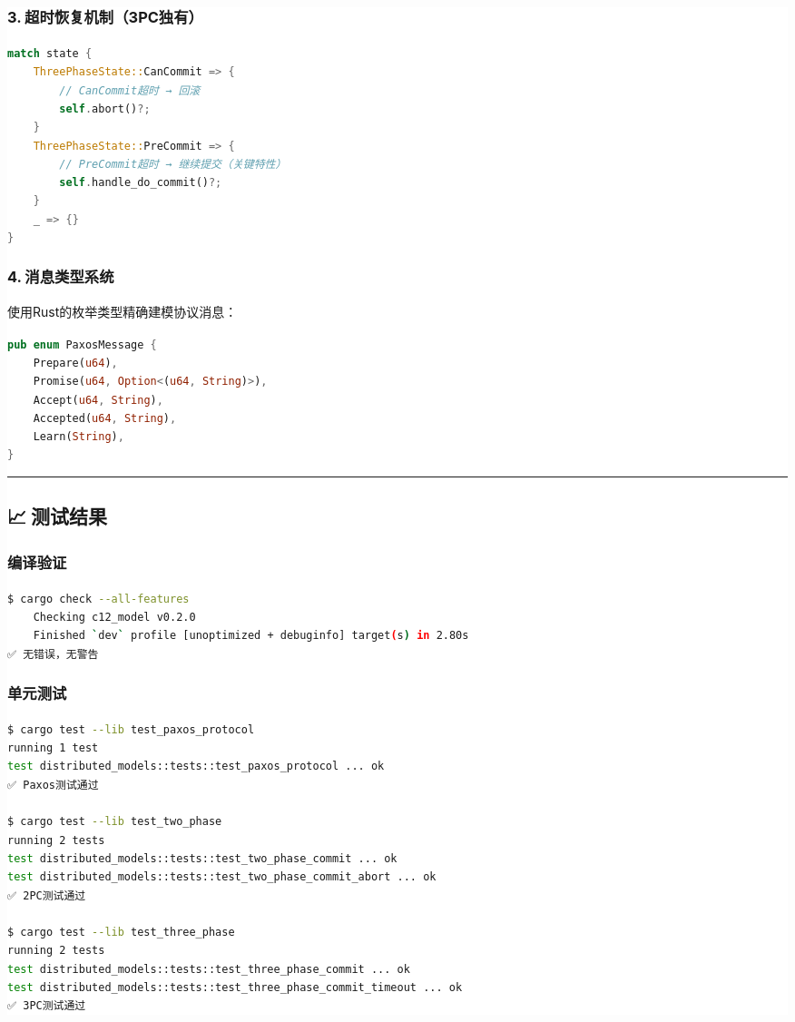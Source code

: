 ### 3. **超时恢复机制（3PC独有）**

```rust
match state {
    ThreePhaseState::CanCommit => {
        // CanCommit超时 → 回滚
        self.abort()?;
    }
    ThreePhaseState::PreCommit => {
        // PreCommit超时 → 继续提交（关键特性）
        self.handle_do_commit()?;
    }
    _ => {}
}
```

### 4. **消息类型系统**

使用Rust的枚举类型精确建模协议消息：

```rust
pub enum PaxosMessage {
    Prepare(u64),
    Promise(u64, Option<(u64, String)>),
    Accept(u64, String),
    Accepted(u64, String),
    Learn(String),
}
```

---

## 📈 测试结果

### 编译验证

```bash
$ cargo check --all-features
    Checking c12_model v0.2.0
    Finished `dev` profile [unoptimized + debuginfo] target(s) in 2.80s
✅ 无错误，无警告
```

### 单元测试

```bash
$ cargo test --lib test_paxos_protocol
running 1 test
test distributed_models::tests::test_paxos_protocol ... ok
✅ Paxos测试通过

$ cargo test --lib test_two_phase
running 2 tests
test distributed_models::tests::test_two_phase_commit ... ok
test distributed_models::tests::test_two_phase_commit_abort ... ok
✅ 2PC测试通过

$ cargo test --lib test_three_phase
running 2 tests
test distributed_models::tests::test_three_phase_commit ... ok
test distributed_models::tests::test_three_phase_commit_timeout ... ok
✅ 3PC测试通过
```
